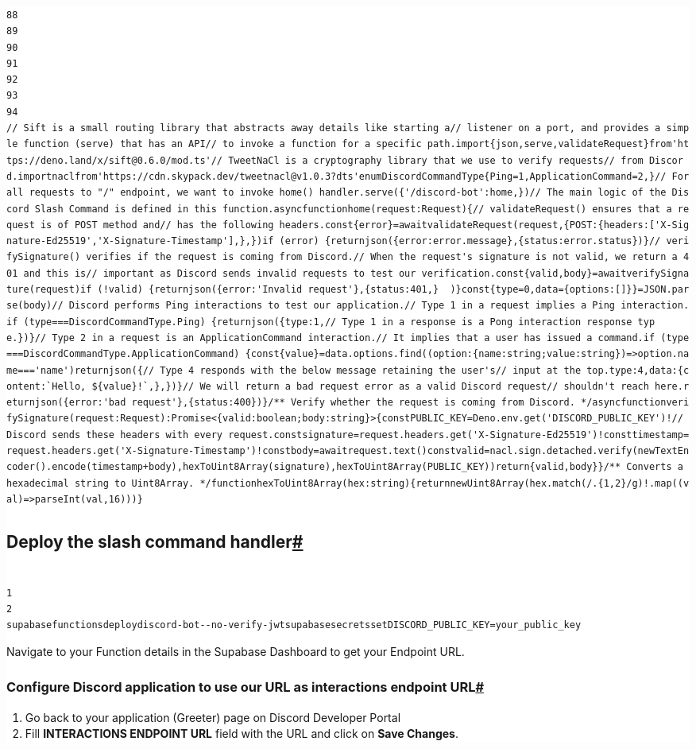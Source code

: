 ```
88
89
90
91
92
93
94
// Sift is a small routing library that abstracts away details like starting a// listener on a port, and provides a simple function (serve) that has an API// to invoke a function for a specific path.import{json,serve,validateRequest}from'https://deno.land/x/sift@0.6.0/mod.ts'// TweetNaCl is a cryptography library that we use to verify requests// from Discord.importnaclfrom'https://cdn.skypack.dev/tweetnacl@v1.0.3?dts'enumDiscordCommandType{Ping=1,ApplicationCommand=2,}// For all requests to "/" endpoint, we want to invoke home() handler.serve({'/discord-bot':home,})// The main logic of the Discord Slash Command is defined in this function.asyncfunctionhome(request:Request){// validateRequest() ensures that a request is of POST method and// has the following headers.const{error}=awaitvalidateRequest(request,{POST:{headers:['X-Signature-Ed25519','X-Signature-Timestamp'],},})if (error) {returnjson({error:error.message},{status:error.status})}// verifySignature() verifies if the request is coming from Discord.// When the request's signature is not valid, we return a 401 and this is// important as Discord sends invalid requests to test our verification.const{valid,body}=awaitverifySignature(request)if (!valid) {returnjson({error:'Invalid request'},{status:401,}  )}const{type=0,data={options:[]}}=JSON.parse(body)// Discord performs Ping interactions to test our application.// Type 1 in a request implies a Ping interaction.if (type===DiscordCommandType.Ping) {returnjson({type:1,// Type 1 in a response is a Pong interaction response type.})}// Type 2 in a request is an ApplicationCommand interaction.// It implies that a user has issued a command.if (type===DiscordCommandType.ApplicationCommand) {const{value}=data.options.find((option:{name:string;value:string})=>option.name==='name')returnjson({// Type 4 responds with the below message retaining the user's// input at the top.type:4,data:{content:`Hello, ${value}!`,},})}// We will return a bad request error as a valid Discord request// shouldn't reach here.returnjson({error:'bad request'},{status:400})}/** Verify whether the request is coming from Discord. */asyncfunctionverifySignature(request:Request):Promise<{valid:boolean;body:string}>{constPUBLIC_KEY=Deno.env.get('DISCORD_PUBLIC_KEY')!// Discord sends these headers with every request.constsignature=request.headers.get('X-Signature-Ed25519')!consttimestamp=request.headers.get('X-Signature-Timestamp')!constbody=awaitrequest.text()constvalid=nacl.sign.detached.verify(newTextEncoder().encode(timestamp+body),hexToUint8Array(signature),hexToUint8Array(PUBLIC_KEY))return{valid,body}}/** Converts a hexadecimal string to Uint8Array. */functionhexToUint8Array(hex:string){returnnewUint8Array(hex.match(/.{1,2}/g)!.map((val)=>parseInt(val,16)))}

```

## Deploy the slash command handler[#](https://supabase.com/docs/guides/functions/examples/discord-bot#deploy-the-slash-command-handler)
```

1
2
supabasefunctionsdeploydiscord-bot--no-verify-jwtsupabasesecretssetDISCORD_PUBLIC_KEY=your_public_key

```

Navigate to your Function details in the Supabase Dashboard to get your Endpoint URL.
### Configure Discord application to use our URL as interactions endpoint URL[#](https://supabase.com/docs/guides/functions/examples/discord-bot#configure-discord-application-to-use-our-url-as-interactions-endpoint-url)
  1. Go back to your application (Greeter) page on Discord Developer Portal
  2. Fill **INTERACTIONS ENDPOINT URL** field with the URL and click on **Save Changes**.
